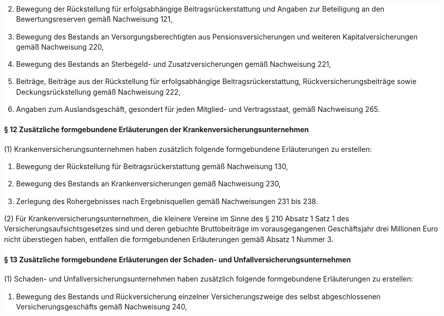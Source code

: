 
2.  Bewegung der Rückstellung für erfolgsabhängige Beitragsrückerstattung
    und Angaben zur Beteiligung an den Bewertungsreserven gemäß
    Nachweisung 121,


3.  Bewegung des Bestands an Versorgungsberechtigten aus
    Pensionsversicherungen und weiteren Kapitalversicherungen gemäß
    Nachweisung 220,


4.  Bewegung des Bestands an Sterbegeld- und Zusatzversicherungen gemäß
    Nachweisung 221,


5.  Beiträge, Beiträge aus der Rückstellung für erfolgsabhängige
    Beitragsrückerstattung, Rückversicherungsbeiträge sowie
    Deckungsrückstellung gemäß Nachweisung 222,


6.  Angaben zum Auslandsgeschäft, gesondert für jeden Mitglied- und
    Vertragsstaat, gemäß Nachweisung 265.





#### § 12 Zusätzliche formgebundene Erläuterungen der Krankenversicherungsunternehmen

(1) Krankenversicherungsunternehmen haben zusätzlich folgende
formgebundene Erläuterungen zu erstellen:

1.  Bewegung der Rückstellung für Beitragsrückerstattung gemäß Nachweisung
    130,


2.  Bewegung des Bestands an Krankenversicherungen gemäß Nachweisung 230,


3.  Zerlegung des Rohergebnisses nach Ergebnisquellen gemäß Nachweisungen
    231 bis 238.




(2) Für Krankenversicherungsunternehmen, die kleinere Vereine im Sinne
des § 210 Absatz 1 Satz 1 des Versicherungsaufsichtsgesetzes sind und
deren gebuchte Bruttobeiträge im vorausgegangenen Geschäftsjahr drei
Millionen Euro nicht überstiegen haben, entfallen die formgebundenen
Erläuterungen gemäß Absatz 1 Nummer 3.


#### § 13 Zusätzliche formgebundene Erläuterungen der Schaden- und Unfallversicherungsunternehmen

(1) Schaden- und Unfallversicherungsunternehmen haben zusätzlich
folgende formgebundene Erläuterungen zu erstellen:

1.  Bewegung des Bestands und Rückversicherung einzelner
    Versicherungszweige des selbst abgeschlossenen Versicherungsgeschäfts
    gemäß Nachweisung 240,
